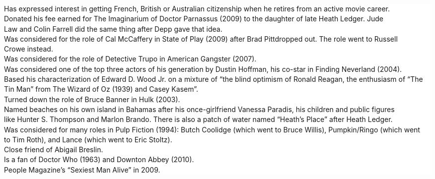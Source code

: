   <div class="soda odd">
    Has expressed interest in getting French, British or Australian citizenship when he retires from an active movie career.
  </div>
  
  <div class="soda even">
    Donated his fee earned for The Imaginarium of Doctor Parnassus (2009) to the daughter of late Heath Ledger. Jude Law and Colin Farrell did the same thing after Depp gave that idea.
  </div>
  
  <div class="soda odd">
    Was considered for the role of Cal McCaffery in State of Play (2009) after Brad Pittdropped out. The role went to Russell Crowe instead.
  </div>
  
  <div class="soda even">
    Was considered for the role of Detective Trupo in American Gangster (2007).
  </div>
  
  <div class="soda odd">
    Was considered one of the top three actors of his generation by Dustin Hoffman, his co-star in Finding Neverland (2004).
  </div>
  
  <div class="soda even">
    Based his characterization of Edward D. Wood Jr. on a mixture of &#8220;the blind optimism of Ronald Reagan, the enthusiasm of &#8220;The Tin Man&#8221; from The Wizard of Oz (1939) and Casey Kasem&#8221;.
  </div>
  
  <div class="soda odd">
    Turned down the role of Bruce Banner in Hulk (2003).
  </div>
  
  <div class="soda even">
    Named beaches on his own island in Bahamas after his once-girlfriend Vanessa Paradis, his children and public figures like Hunter S. Thompson and Marlon Brando. There is also a patch of water named &#8220;Heath&#8217;s Place&#8221; after Heath Ledger.
  </div>
  
  <div class="soda odd">
    Was considered for many roles in Pulp Fiction (1994): Butch Coolidge (which went to Bruce Willis), Pumpkin/Ringo (which went to Tim Roth), and Lance (which went to Eric Stoltz).
  </div>
  
  <div class="soda even">
    Close friend of Abigail Breslin.
  </div>
  
  <div class="soda odd">
    Is a fan of Doctor Who (1963) and Downton Abbey (2010).
  </div>
  
  <div class="soda even">
    People Magazine&#8217;s &#8220;Sexiest Man Alive&#8221; in 2009.
  </div>
  